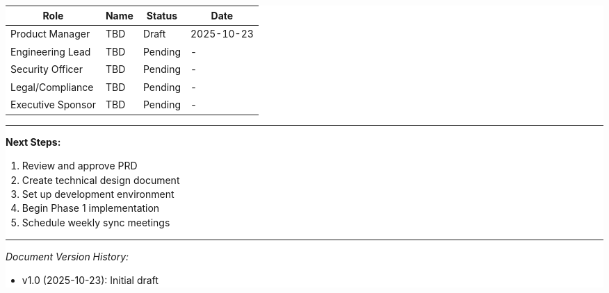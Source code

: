| Role | Name | Status | Date |
|------|------|--------|------|
| Product Manager | TBD | Draft | 2025-10-23 |
| Engineering Lead | TBD | Pending | - |
| Security Officer | TBD | Pending | - |
| Legal/Compliance | TBD | Pending | - |
| Executive Sponsor | TBD | Pending | - |

---

**Next Steps:**
1. Review and approve PRD
2. Create technical design document
3. Set up development environment
4. Begin Phase 1 implementation
5. Schedule weekly sync meetings

---

*Document Version History:*
- v1.0 (2025-10-23): Initial draft
